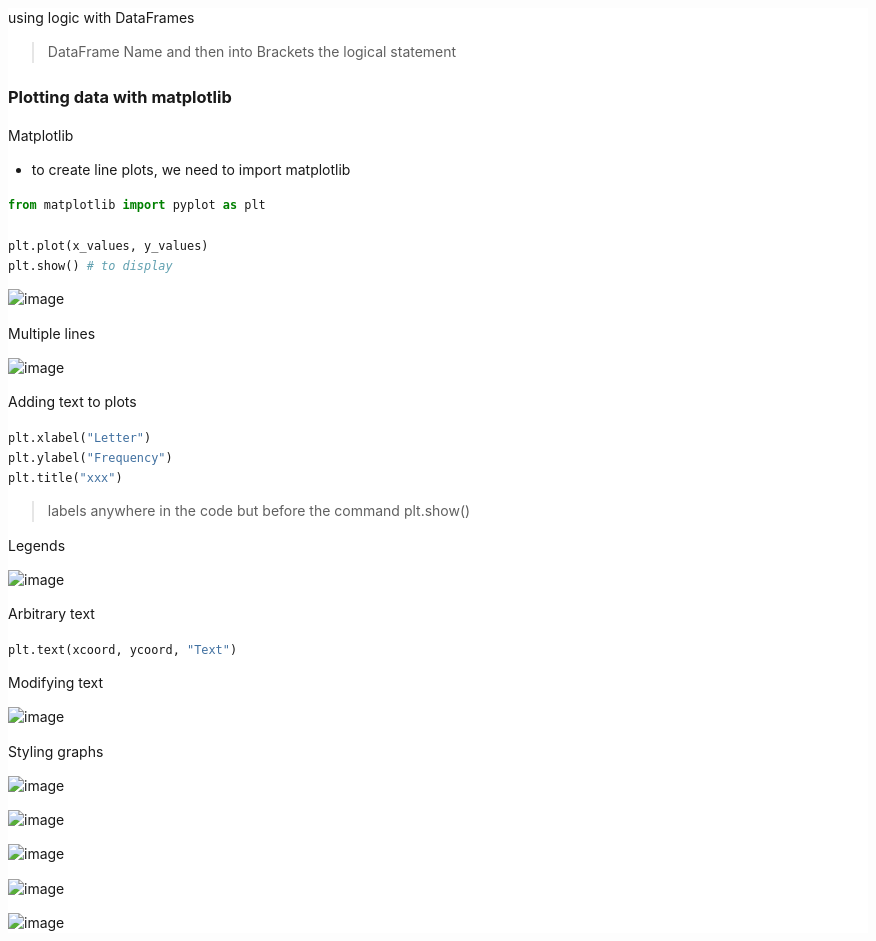 using logic with DataFrames
> DataFrame Name and then into Brackets the logical statement

### Plotting data with matplotlib

Matplotlib

- to create line plots, we need to import matplotlib

```python
from matplotlib import pyplot as plt

plt.plot(x_values, y_values)
plt.show() # to display
```

![image](https://user-images.githubusercontent.com/75806093/127733911-6dfb2279-f842-489f-b263-af0af843abb0.png)

Multiple lines

![image](https://user-images.githubusercontent.com/75806093/127733958-5ffa9edc-c474-40d0-a208-45c389295d3d.png)

Adding text to plots

```python
plt.xlabel("Letter")
plt.ylabel("Frequency")
plt.title("xxx")
```

> labels anywhere in the code but before the command plt.show()

Legends

![image](https://user-images.githubusercontent.com/75806093/127734209-8567319e-a887-4503-90bf-5c3ab334e6d2.png)

Arbitrary text

```python
plt.text(xcoord, ycoord, "Text")
```

Modifying text

![image](https://user-images.githubusercontent.com/75806093/127734259-a3ff1df8-a341-4d81-a44c-51232f62de93.png)

Styling graphs

![image](https://user-images.githubusercontent.com/75806093/127734498-8bd6af51-4a52-47b5-bb0a-a07e782d6bcd.png)

![image](https://user-images.githubusercontent.com/75806093/127734520-84614bfa-fe9e-4b62-9647-8d636ef554d3.png)

![image](https://user-images.githubusercontent.com/75806093/127734531-fc7578e1-93dc-4cca-a598-07ab07740907.png)

![image](https://user-images.githubusercontent.com/75806093/127734548-baf4360e-8065-4168-8e0f-4eca82e65cd9.png)

![image](https://user-images.githubusercontent.com/75806093/127734559-50950f52-0991-4ce7-a4eb-515e2dc221cf.png)
